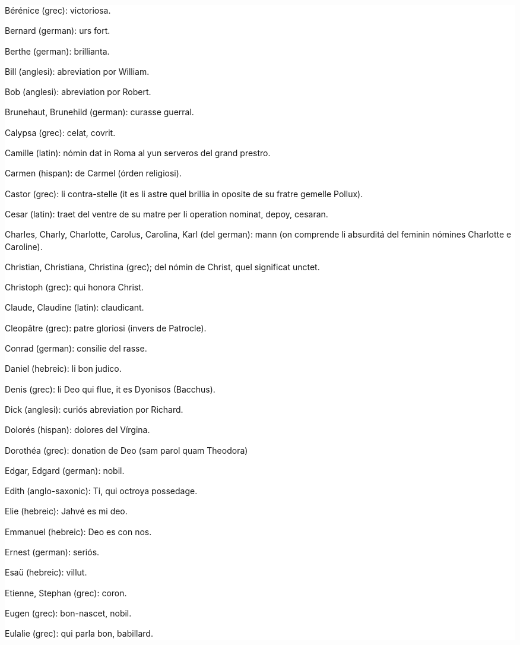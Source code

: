 Bérénice (grec): victoriosa.

Bernard (german): urs fort.

Berthe (german): brillianta.

Bill (anglesi): abreviation por William.

Bob (anglesi): abreviation por Robert.

Brunehaut, Brunehild (german): curasse guerral.

Calypsa (grec): celat, covrit.

Camille (latin): nómin dat in Roma al yun serveros del grand prestro.

Carmen (hispan): de Carmel (órden religiosi).

Castor (grec): li contra-stelle (it es li astre quel brillia in oposite
de su fratre gemelle Pollux).

Cesar (latin): traet del ventre de su matre per li operation nominat,
depoy, cesaran.

Charles, Charly, Charlotte, Carolus, Carolina, Karl (del german): mann
(on comprende li absurditá del feminin nómines Charlotte e Caroline).

Christian, Christiana, Christina (grec); del nómin de Christ, quel
significat unctet.

Christoph (grec): qui honora Christ.

Claude, Claudine (latin): claudicant.

Cleopâtre (grec): patre gloriosi (invers de Patrocle).

Conrad (german): consilie del rasse.

Daniel (hebreic): li bon judico.

Denis (grec): li Deo qui flue, it es Dyonisos (Bacchus).

Dick (anglesi): curiós abreviation por Richard.

Dolorés (hispan): dolores del Vírgina.

Dorothéa (grec): donation de Deo (sam parol quam Theodora)

Edgar, Edgard (german): nobil.

Edith (anglo-saxonic): Ti, qui octroya possedage.

Elie (hebreic): Jahvé es mi deo.

Emmanuel (hebreic): Deo es con nos.

Ernest (german): seriós.

Esaü (hebreic): villut.

Etienne, Stephan (grec): coron.

Eugen (grec): bon-nascet, nobil.

Eulalie (grec): qui parla bon, babillard.
